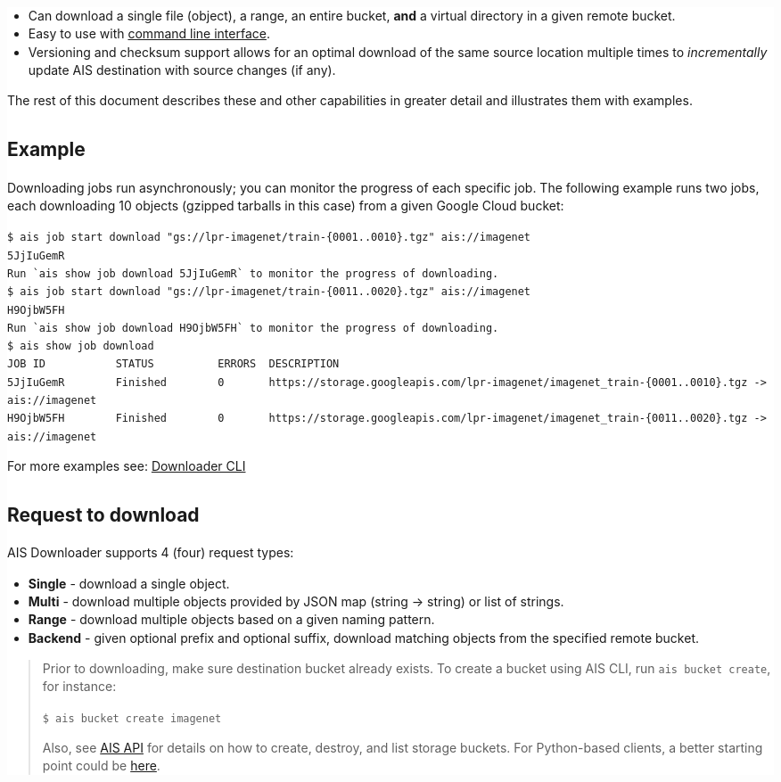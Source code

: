 * Can download a single file (object), a range, an entire bucket, **and** a virtual directory in a given remote bucket.
* Easy to use with [command line interface](/docs/cli/download.md).
* Versioning and checksum support allows for an optimal download of the same source location multiple times to *incrementally* update AIS destination with source changes (if any).

The rest of this document describes these and other capabilities in greater detail and illustrates them with examples.

## Example

Downloading jobs run asynchronously; you can monitor the progress of each specific job.
The following example runs two jobs, each downloading 10 objects (gzipped tarballs in this case) from a given Google Cloud bucket:

```console
$ ais job start download "gs://lpr-imagenet/train-{0001..0010}.tgz" ais://imagenet
5JjIuGemR
Run `ais show job download 5JjIuGemR` to monitor the progress of downloading.
$ ais job start download "gs://lpr-imagenet/train-{0011..0020}.tgz" ais://imagenet
H9OjbW5FH
Run `ais show job download H9OjbW5FH` to monitor the progress of downloading.
$ ais show job download
JOB ID           STATUS          ERRORS  DESCRIPTION
5JjIuGemR        Finished        0       https://storage.googleapis.com/lpr-imagenet/imagenet_train-{0001..0010}.tgz -> ais://imagenet
H9OjbW5FH        Finished        0       https://storage.googleapis.com/lpr-imagenet/imagenet_train-{0011..0020}.tgz -> ais://imagenet
```

For more examples see: [Downloader CLI](/docs/cli/download.md)

## Request to download

AIS Downloader supports 4 (four) request types:

* **Single** - download a single object.
* **Multi** - download multiple objects provided by JSON map (string -> string) or list of strings.
* **Range** - download multiple objects based on a given naming pattern.
* **Backend** - given optional prefix and optional suffix, download matching objects from the specified remote bucket.

> Prior to downloading, make sure destination bucket already exists.
> To create a bucket using AIS CLI, run `ais bucket create`, for instance:
>
> ```console
> $ ais bucket create imagenet
> ```
>
> Also, see [AIS API](/docs/http_api.md) for details on how to create, destroy, and list storage buckets.
> For Python-based clients, a better starting point could be [here](/docs/overview.md#python-client).
